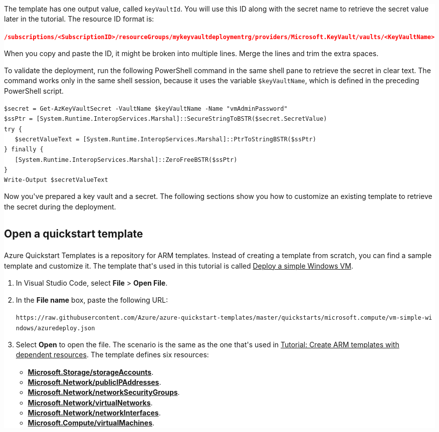The template has one output value, called `keyVaultId`. You will use this ID along with the secret name to retrieve the secret value later in the tutorial. The resource ID format is:

```json
/subscriptions/<SubscriptionID>/resourceGroups/mykeyvaultdeploymentrg/providers/Microsoft.KeyVault/vaults/<KeyVaultName>
```

When you copy and paste the ID, it might be broken into multiple lines. Merge the lines and trim the extra spaces.

To validate the deployment, run the following PowerShell command in the same shell pane to retrieve the secret in clear text. The command works only in the same shell session, because it uses the variable `$keyVaultName`, which is defined in the preceding PowerShell script.

```azurepowershell
$secret = Get-AzKeyVaultSecret -VaultName $keyVaultName -Name "vmAdminPassword"
$ssPtr = [System.Runtime.InteropServices.Marshal]::SecureStringToBSTR($secret.SecretValue)
try {
   $secretValueText = [System.Runtime.InteropServices.Marshal]::PtrToStringBSTR($ssPtr)
} finally {
   [System.Runtime.InteropServices.Marshal]::ZeroFreeBSTR($ssPtr)
}
Write-Output $secretValueText
```

Now you've prepared a key vault and a secret. The following sections show you how to customize an existing template to retrieve the secret during the deployment.

## Open a quickstart template

Azure Quickstart Templates is a repository for ARM templates. Instead of creating a template from scratch, you can find a sample template and customize it. The template that's used in this tutorial is called [Deploy a simple Windows VM](https://azure.microsoft.com/resources/templates/vm-simple-windows/).

1. In Visual Studio Code, select **File** > **Open File**.

1. In the **File name** box, paste the following URL:

    ```url
    https://raw.githubusercontent.com/Azure/azure-quickstart-templates/master/quickstarts/microsoft.compute/vm-simple-windows/azuredeploy.json
    ```

1. Select **Open** to open the file. The scenario is the same as the one that's used in [Tutorial: Create ARM templates with dependent resources](./template-tutorial-create-templates-with-dependent-resources.md).
   The template defines six resources:

   * [**Microsoft.Storage/storageAccounts**](/azure/templates/Microsoft.Storage/storageAccounts).
   * [**Microsoft.Network/publicIPAddresses**](/azure/templates/microsoft.network/publicipaddresses).
   * [**Microsoft.Network/networkSecurityGroups**](/azure/templates/microsoft.network/networksecuritygroups).
   * [**Microsoft.Network/virtualNetworks**](/azure/templates/microsoft.network/virtualnetworks).
   * [**Microsoft.Network/networkInterfaces**](/azure/templates/microsoft.network/networkinterfaces).
   * [**Microsoft.Compute/virtualMachines**](/azure/templates/microsoft.compute/virtualmachines).
